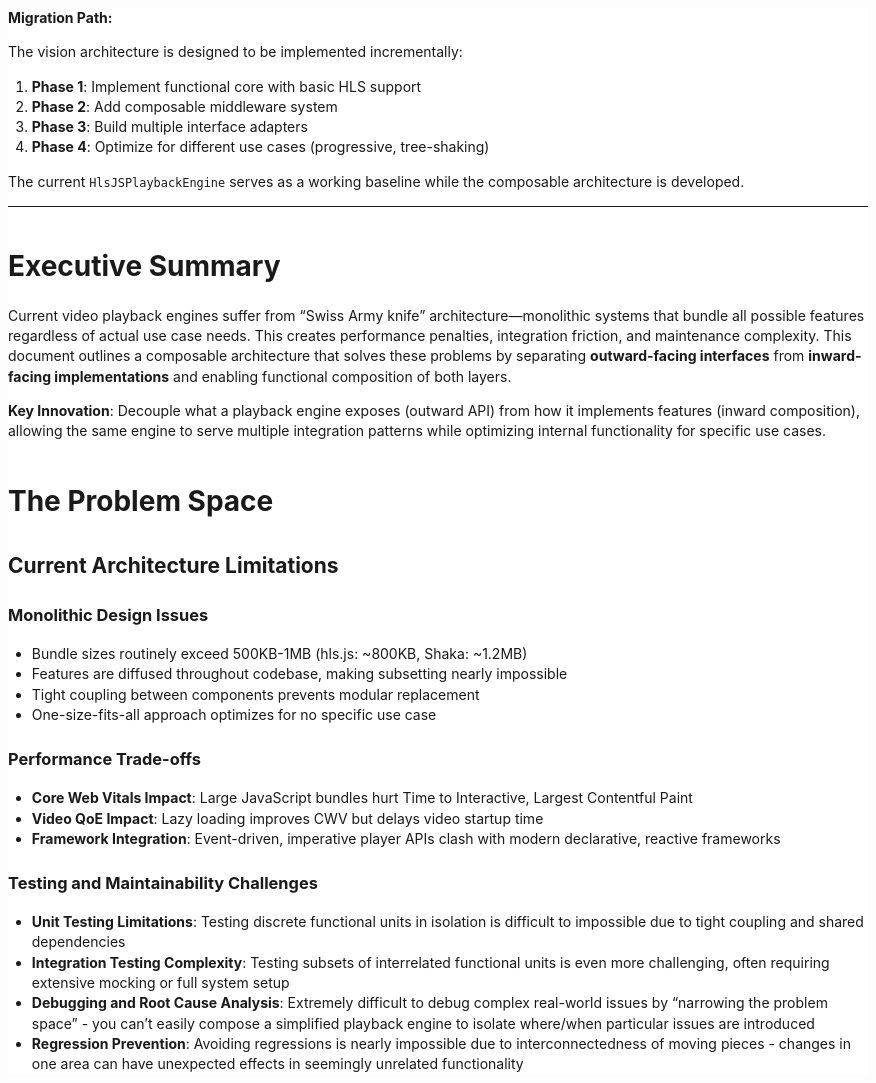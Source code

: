 **Migration Path:**

The vision architecture is designed to be implemented incrementally:

1. **Phase 1**: Implement functional core with basic HLS support
2. **Phase 2**: Add composable middleware system
3. **Phase 3**: Build multiple interface adapters
4. **Phase 4**: Optimize for different use cases (progressive, tree-shaking)

The current `HlsJSPlaybackEngine` serves as a working baseline while the composable architecture is developed.

---

# Executive Summary

Current video playback engines suffer from “Swiss Army knife” architecture—monolithic systems that bundle all possible features regardless of actual use case needs. This creates performance penalties, integration friction, and maintenance complexity. This document outlines a composable architecture that solves these problems by separating **outward-facing interfaces** from **inward-facing implementations** and enabling functional composition of both layers.

**Key Innovation**: Decouple what a playback engine exposes (outward API) from how it implements features (inward composition), allowing the same engine to serve multiple integration patterns while optimizing internal functionality for specific use cases.

# The Problem Space

## Current Architecture Limitations

### Monolithic Design Issues

- Bundle sizes routinely exceed 500KB-1MB (hls.js: ~800KB, Shaka: ~1.2MB)
- Features are diffused throughout codebase, making subsetting nearly impossible
- Tight coupling between components prevents modular replacement
- One-size-fits-all approach optimizes for no specific use case

### Performance Trade-offs

- **Core Web Vitals Impact**: Large JavaScript bundles hurt Time to Interactive, Largest Contentful Paint
- **Video QoE Impact**: Lazy loading improves CWV but delays video startup time
- **Framework Integration**: Event-driven, imperative player APIs clash with modern declarative, reactive frameworks

### Testing and Maintainability Challenges

- **Unit Testing Limitations**: Testing discrete functional units in isolation is difficult to impossible due to tight coupling and shared dependencies
- **Integration Testing Complexity**: Testing subsets of interrelated functional units is even more challenging, often requiring extensive mocking or full system setup
- **Debugging and Root Cause Analysis**: Extremely difficult to debug complex real-world issues by “narrowing the problem space” - you can’t easily compose a simplified playback engine to isolate where/when particular issues are introduced
- **Regression Prevention**: Avoiding regressions is nearly impossible due to interconnectedness of moving pieces - changes in one area can have unexpected effects in seemingly unrelated functionality

